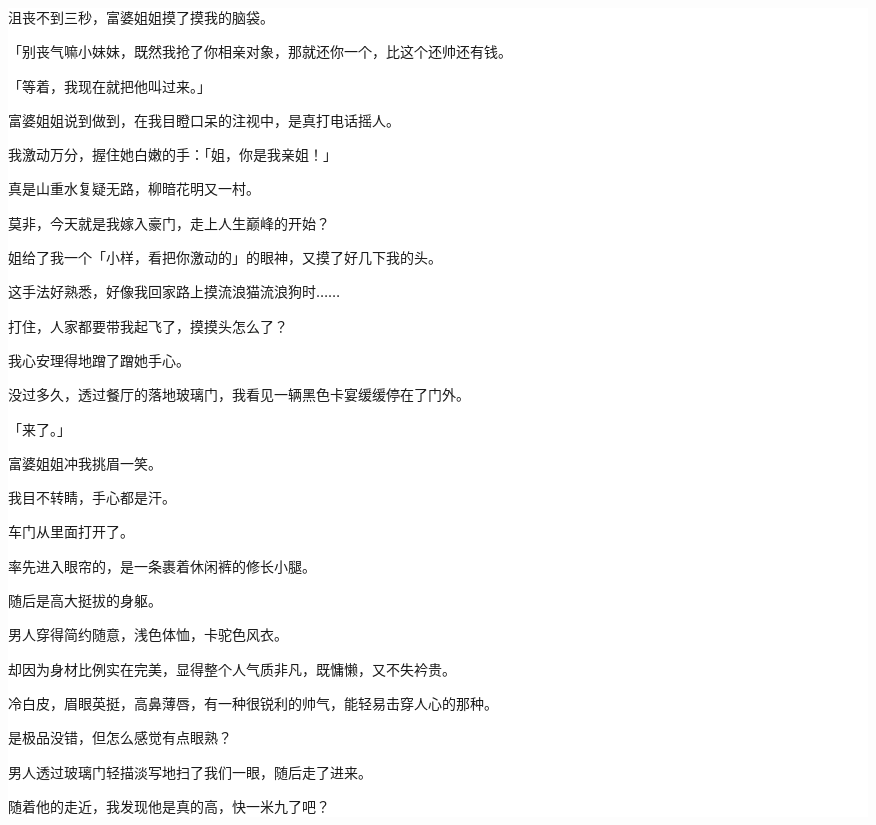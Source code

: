 
沮丧不到三秒，富婆姐姐摸了摸我的脑袋。


「别丧气嘛小妹妹，既然我抢了你相亲对象，那就还你一个，比这个还帅还有钱。


「等着，我现在就把他叫过来。」


富婆姐姐说到做到，在我目瞪口呆的注视中，是真打电话摇人。


我激动万分，握住她白嫩的手：「姐，你是我亲姐！」


真是山重水复疑无路，柳暗花明又一村。


莫非，今天就是我嫁入豪门，走上人生巅峰的开始？


姐给了我一个「小样，看把你激动的」的眼神，又摸了好几下我的头。


这手法好熟悉，好像我回家路上摸流浪猫流浪狗时……


打住，人家都要带我起飞了，摸摸头怎么了？


我心安理得地蹭了蹭她手心。


没过多久，透过餐厅的落地玻璃门，我看见一辆黑色卡宴缓缓停在了门外。


「来了。」


富婆姐姐冲我挑眉一笑。


我目不转睛，手心都是汗。


车门从里面打开了。


率先进入眼帘的，是一条裹着休闲裤的修长小腿。


随后是高大挺拔的身躯。


男人穿得简约随意，浅色体恤，卡驼色风衣。


却因为身材比例实在完美，显得整个人气质非凡，既慵懒，又不失衿贵。


冷白皮，眉眼英挺，高鼻薄唇，有一种很锐利的帅气，能轻易击穿人心的那种。


是极品没错，但怎么感觉有点眼熟？


男人透过玻璃门轻描淡写地扫了我们一眼，随后走了进来。


随着他的走近，我发现他是真的高，快一米九了吧？

